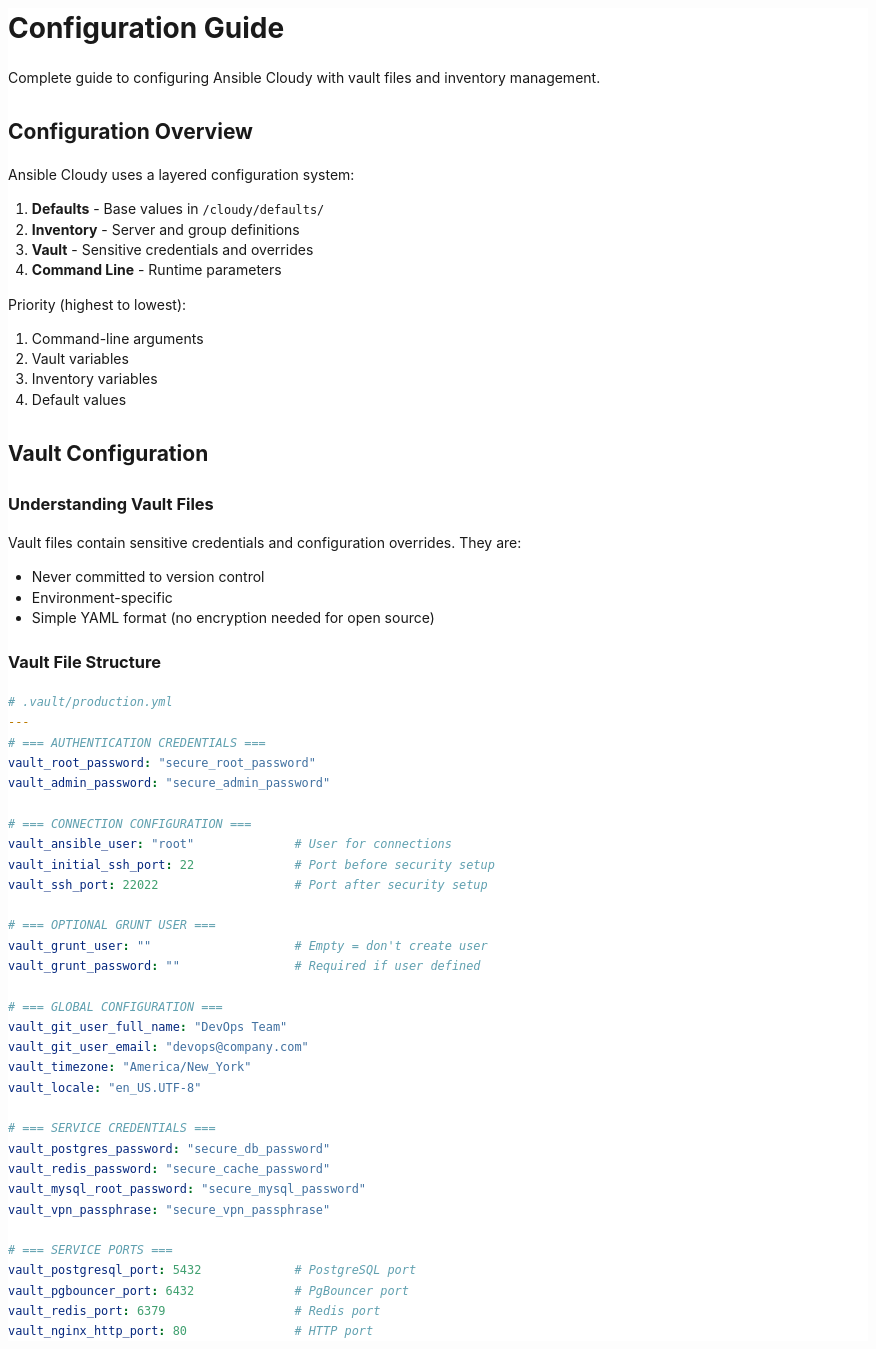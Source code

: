 # Configuration Guide

Complete guide to configuring Ansible Cloudy with vault files and inventory management.

## Configuration Overview

Ansible Cloudy uses a layered configuration system:

1. **Defaults** - Base values in `/cloudy/defaults/`
2. **Inventory** - Server and group definitions
3. **Vault** - Sensitive credentials and overrides
4. **Command Line** - Runtime parameters

Priority (highest to lowest):
1. Command-line arguments
2. Vault variables
3. Inventory variables  
4. Default values

## Vault Configuration

### Understanding Vault Files

Vault files contain sensitive credentials and configuration overrides. They are:
- Never committed to version control
- Environment-specific
- Simple YAML format (no encryption needed for open source)

### Vault File Structure

```yaml
# .vault/production.yml
---
# === AUTHENTICATION CREDENTIALS ===
vault_root_password: "secure_root_password"
vault_admin_password: "secure_admin_password"

# === CONNECTION CONFIGURATION ===
vault_ansible_user: "root"              # User for connections
vault_initial_ssh_port: 22              # Port before security setup
vault_ssh_port: 22022                   # Port after security setup

# === OPTIONAL GRUNT USER ===
vault_grunt_user: ""                    # Empty = don't create user
vault_grunt_password: ""                # Required if user defined

# === GLOBAL CONFIGURATION ===
vault_git_user_full_name: "DevOps Team"
vault_git_user_email: "devops@company.com"
vault_timezone: "America/New_York"
vault_locale: "en_US.UTF-8"

# === SERVICE CREDENTIALS ===
vault_postgres_password: "secure_db_password"
vault_redis_password: "secure_cache_password"
vault_mysql_root_password: "secure_mysql_password"
vault_vpn_passphrase: "secure_vpn_passphrase"

# === SERVICE PORTS ===
vault_postgresql_port: 5432             # PostgreSQL port
vault_pgbouncer_port: 6432              # PgBouncer port
vault_redis_port: 6379                  # Redis port
vault_nginx_http_port: 80               # HTTP port
```